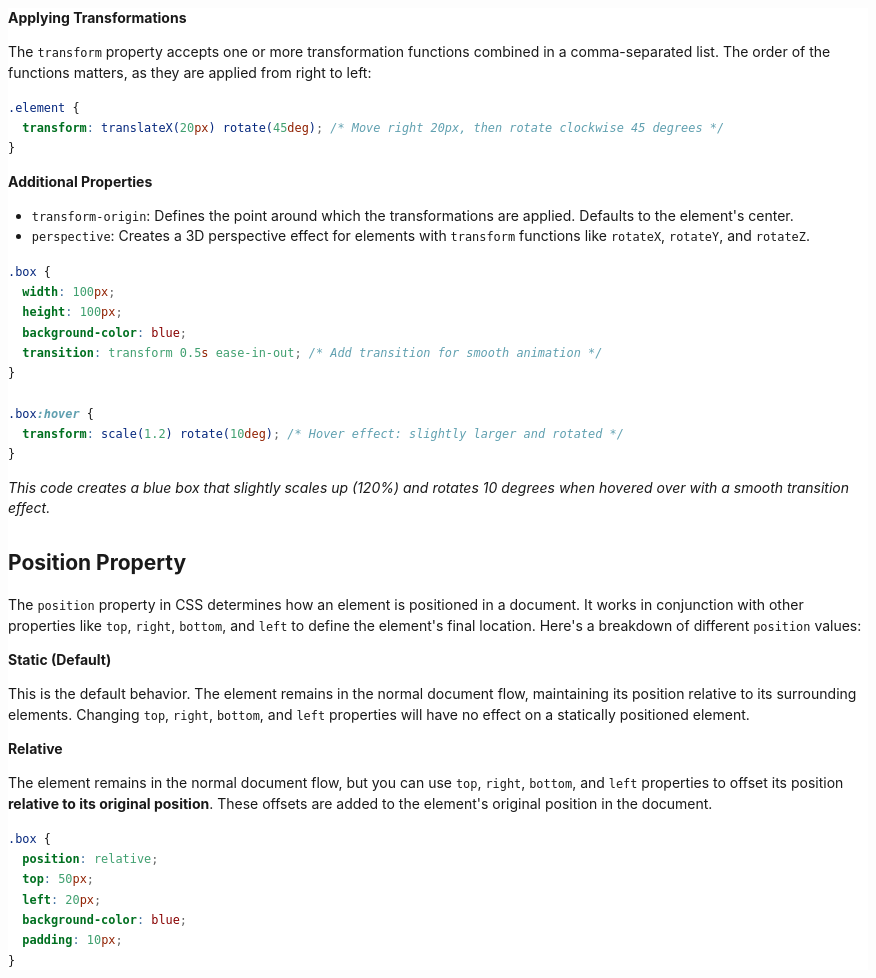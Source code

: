 **Applying Transformations**

The `transform` property accepts one or more transformation functions combined in a comma-separated list. The order of the functions matters, as they are applied from right to left:

```css
.element {
  transform: translateX(20px) rotate(45deg); /* Move right 20px, then rotate clockwise 45 degrees */
}
```

**Additional Properties**

- `transform-origin`: Defines the point around which the transformations are applied. Defaults to the element's center.
- `perspective`: Creates a 3D perspective effect for elements with `transform` functions like `rotateX`, `rotateY`, and `rotateZ`.

```css
.box {
  width: 100px;
  height: 100px;
  background-color: blue;
  transition: transform 0.5s ease-in-out; /* Add transition for smooth animation */
}

.box:hover {
  transform: scale(1.2) rotate(10deg); /* Hover effect: slightly larger and rotated */
}
```

*This code creates a blue box that slightly scales up (120%) and rotates 10 degrees when hovered over with a smooth transition effect.*


## Position Property

The `position` property in CSS determines how an element is positioned in a document. It works in conjunction with other properties like `top`, `right`, `bottom`, and `left` to define the element's final location. Here's a breakdown of different `position` values:

**Static (Default)**

This is the default behavior. The element remains in the normal document flow, maintaining its position relative to its surrounding elements. Changing `top`, `right`, `bottom`, and `left` properties will have no effect on a statically positioned element.

**Relative**

The element remains in the normal document flow, but you can use `top`, `right`, `bottom`, and `left` properties to offset its position **relative to its original position**. These offsets are added to the element's original position in the document.


```css
.box {
  position: relative;
  top: 50px;
  left: 20px;
  background-color: blue;
  padding: 10px;
}
```
